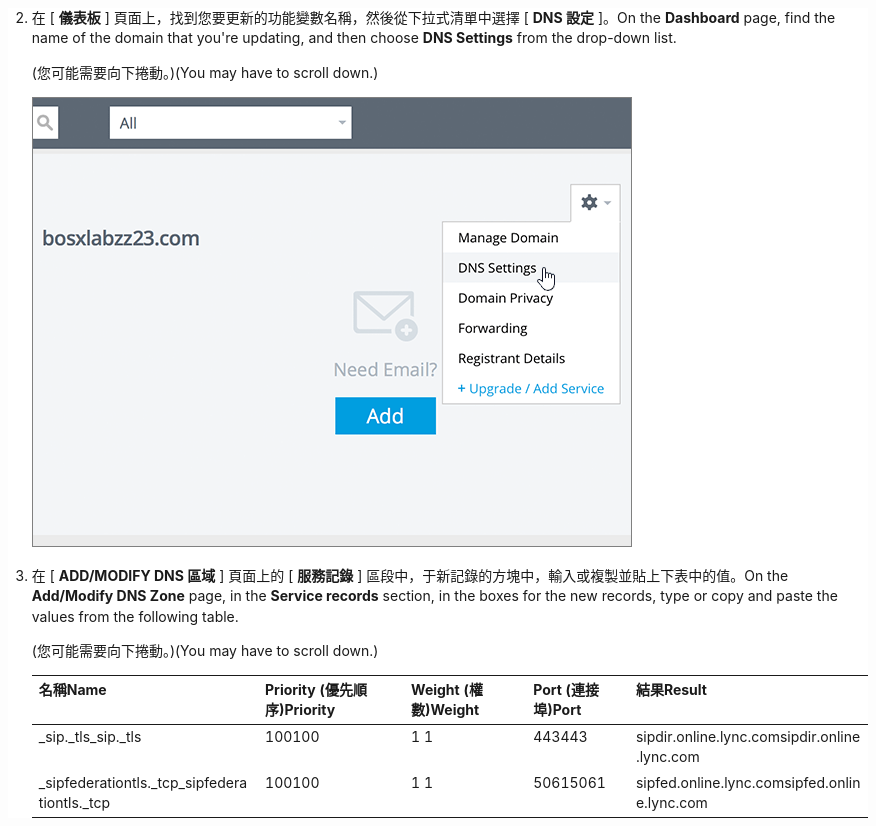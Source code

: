 2. <span data-ttu-id="05bef-248">在 [ **儀表板** ] 頁面上，找到您要更新的功能變數名稱，然後從下拉式清單中選擇 [ **DNS 設定** ]。</span><span class="sxs-lookup"><span data-stu-id="05bef-248">On the **Dashboard** page, find the name of the domain that you're updating, and then choose **DNS Settings** from the drop-down list.</span></span> 
    
    <span data-ttu-id="05bef-249">(您可能需要向下捲動。)</span><span class="sxs-lookup"><span data-stu-id="05bef-249">(You may have to scroll down.)</span></span>
    
    ![選取清單中的 DNS 設定](../../media/57944802-3f6b-49bb-971a-b1d20936cba3.png)
  
3. <span data-ttu-id="05bef-251">在 [ **ADD/MODIFY DNS 區域** ] 頁面上的 [ **服務記錄** ] 區段中，于新記錄的方塊中，輸入或複製並貼上下表中的值。</span><span class="sxs-lookup"><span data-stu-id="05bef-251">On the **Add/Modify DNS Zone** page, in the **Service records** section, in the boxes for the new records, type or copy and paste the values from the following table.</span></span> 
    
    <span data-ttu-id="05bef-252">(您可能需要向下捲動。)</span><span class="sxs-lookup"><span data-stu-id="05bef-252">(You may have to scroll down.)</span></span>
    
    |<span data-ttu-id="05bef-253">**名稱**</span><span class="sxs-lookup"><span data-stu-id="05bef-253">**Name**</span></span>|<span data-ttu-id="05bef-254">**Priority** (優先順序)</span><span class="sxs-lookup"><span data-stu-id="05bef-254">**Priority**</span></span>|<span data-ttu-id="05bef-255">**Weight** (權數)</span><span class="sxs-lookup"><span data-stu-id="05bef-255">**Weight**</span></span>|<span data-ttu-id="05bef-256">**Port** (連接埠)</span><span class="sxs-lookup"><span data-stu-id="05bef-256">**Port**</span></span>|<span data-ttu-id="05bef-257">**結果**</span><span class="sxs-lookup"><span data-stu-id="05bef-257">**Result**</span></span>|
    |:-----|:-----|:-----|:-----|:-----|
    |<span data-ttu-id="05bef-258">_sip._tls</span><span class="sxs-lookup"><span data-stu-id="05bef-258">_sip._tls</span></span>  <br/> |<span data-ttu-id="05bef-259">100</span><span class="sxs-lookup"><span data-stu-id="05bef-259">100</span></span>  <br/> |<span data-ttu-id="05bef-260">1 </span><span class="sxs-lookup"><span data-stu-id="05bef-260">1</span></span>  <br/> |<span data-ttu-id="05bef-261">443</span><span class="sxs-lookup"><span data-stu-id="05bef-261">443</span></span>  <br/> |<span data-ttu-id="05bef-262">sipdir.online.lync.com</span><span class="sxs-lookup"><span data-stu-id="05bef-262">sipdir.online.lync.com</span></span>  <br/> |
    |<span data-ttu-id="05bef-263">_sipfederationtls._tcp</span><span class="sxs-lookup"><span data-stu-id="05bef-263">_sipfederationtls._tcp</span></span>  <br/> |<span data-ttu-id="05bef-264">100</span><span class="sxs-lookup"><span data-stu-id="05bef-264">100</span></span>  <br/> |<span data-ttu-id="05bef-265">1 </span><span class="sxs-lookup"><span data-stu-id="05bef-265">1</span></span>  <br/> |<span data-ttu-id="05bef-266">5061</span><span class="sxs-lookup"><span data-stu-id="05bef-266">5061</span></span>  <br/> |<span data-ttu-id="05bef-267">sipfed.online.lync.com</span><span class="sxs-lookup"><span data-stu-id="05bef-267">sipfed.online.lync.com</span></span>  <br/> |
   